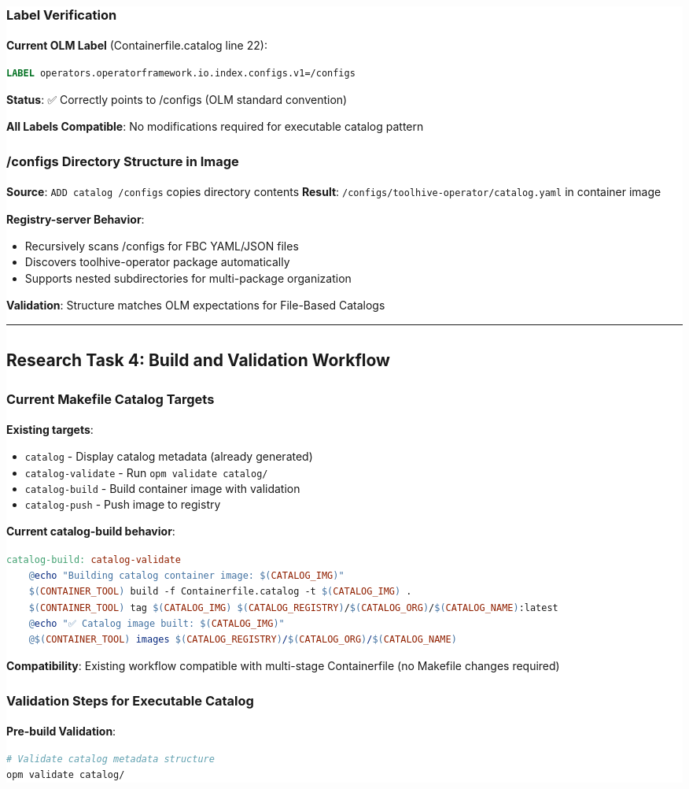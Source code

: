 ### Label Verification

**Current OLM Label** (Containerfile.catalog line 22):
```dockerfile
LABEL operators.operatorframework.io.index.configs.v1=/configs
```

**Status**: ✅ Correctly points to /configs (OLM standard convention)

**All Labels Compatible**: No modifications required for executable catalog pattern

### /configs Directory Structure in Image

**Source**: `ADD catalog /configs` copies directory contents
**Result**: `/configs/toolhive-operator/catalog.yaml` in container image

**Registry-server Behavior**:
- Recursively scans /configs for FBC YAML/JSON files
- Discovers toolhive-operator package automatically
- Supports nested subdirectories for multi-package organization

**Validation**: Structure matches OLM expectations for File-Based Catalogs

---

## Research Task 4: Build and Validation Workflow

### Current Makefile Catalog Targets

**Existing targets**:
- `catalog` - Display catalog metadata (already generated)
- `catalog-validate` - Run `opm validate catalog/`
- `catalog-build` - Build container image with validation
- `catalog-push` - Push image to registry

**Current catalog-build behavior**:
```makefile
catalog-build: catalog-validate
	@echo "Building catalog container image: $(CATALOG_IMG)"
	$(CONTAINER_TOOL) build -f Containerfile.catalog -t $(CATALOG_IMG) .
	$(CONTAINER_TOOL) tag $(CATALOG_IMG) $(CATALOG_REGISTRY)/$(CATALOG_ORG)/$(CATALOG_NAME):latest
	@echo "✅ Catalog image built: $(CATALOG_IMG)"
	@$(CONTAINER_TOOL) images $(CATALOG_REGISTRY)/$(CATALOG_ORG)/$(CATALOG_NAME)
```

**Compatibility**: Existing workflow compatible with multi-stage Containerfile (no Makefile changes required)

### Validation Steps for Executable Catalog

**Pre-build Validation**:
```bash
# Validate catalog metadata structure
opm validate catalog/
```
